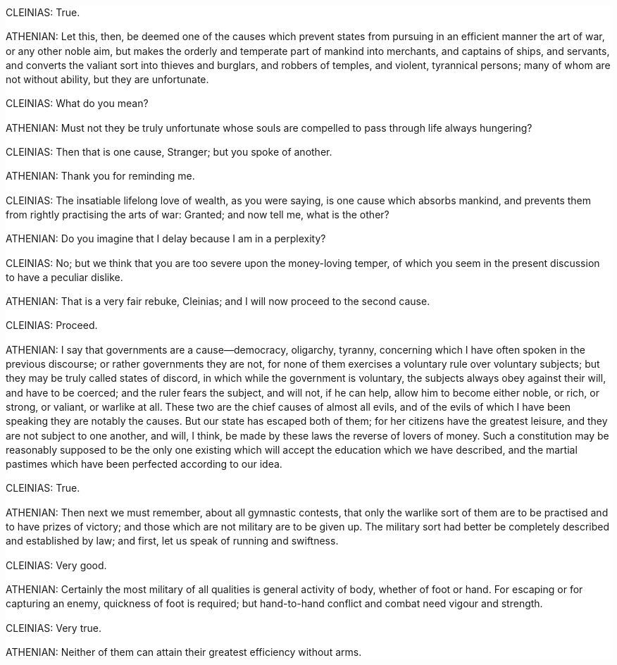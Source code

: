 CLEINIAS: True.

ATHENIAN: Let this, then, be deemed one of the causes which prevent states from pursuing in an efficient manner the art of war, or any other noble aim, but makes the orderly and temperate part of mankind into merchants, and captains of ships, and servants, and converts the valiant sort into thieves and burglars, and robbers of temples, and violent, tyrannical persons; many of whom are not without ability, but they are unfortunate.

CLEINIAS: What do you mean?

ATHENIAN: Must not they be truly unfortunate whose souls are compelled to pass through life always hungering?

CLEINIAS: Then that is one cause, Stranger; but you spoke of another.

ATHENIAN: Thank you for reminding me.

CLEINIAS: The insatiable lifelong love of wealth, as you were saying, is one cause which absorbs mankind, and prevents them from rightly practising the arts of war: Granted; and now tell me, what is the other?

ATHENIAN: Do you imagine that I delay because I am in a perplexity?

CLEINIAS: No; but we think that you are too severe upon the money-loving temper, of which you seem in the present discussion to have a peculiar dislike.

ATHENIAN: That is a very fair rebuke, Cleinias; and I will now proceed to the second cause.

CLEINIAS: Proceed.

ATHENIAN: I say that governments are a cause—democracy, oligarchy, tyranny, concerning which I have often spoken in the previous discourse; or rather governments they are not, for none of them exercises a voluntary rule over voluntary subjects; but they may be truly called states of discord, in which while the government is voluntary, the subjects always obey against their will, and have to be coerced; and the ruler fears the subject, and will not, if he can help, allow him to become either noble, or rich, or strong, or valiant, or warlike at all. These two are the chief causes of almost all evils, and of the evils of which I have been speaking they are notably the causes. But our state has escaped both of them; for her citizens have the greatest leisure, and they are not subject to one another, and will, I think, be made by these laws the reverse of lovers of money. Such a constitution may be reasonably supposed to be the only one existing which will accept the education which we have described, and the martial pastimes which have been perfected according to our idea.

CLEINIAS: True.

ATHENIAN: Then next we must remember, about all gymnastic contests, that only the warlike sort of them are to be practised and to have prizes of victory; and those which are not military are to be given up. The military sort had better be completely described and established by law; and first, let us speak of running and swiftness.

CLEINIAS: Very good.

ATHENIAN: Certainly the most military of all qualities is general activity of body, whether of foot or hand. For escaping or for capturing an enemy, quickness of foot is required; but hand-to-hand conflict and combat need vigour and strength.

CLEINIAS: Very true.

ATHENIAN: Neither of them can attain their greatest efficiency without arms.

